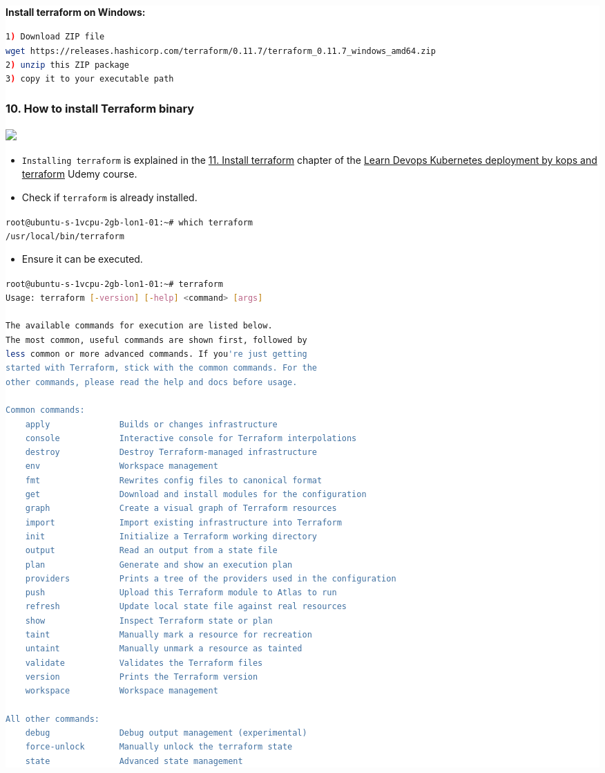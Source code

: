 **Install terraform on Windows:**

```bash
1) Download ZIP file
wget https://releases.hashicorp.com/terraform/0.11.7/terraform_0.11.7_windows_amd64.zip
2) unzip this ZIP package
3) copy it to your executable path
```

### 10. How to install Terraform binary

![](/images/other/cicd-learn-devops-helm-helmfile-kubernetes-deployment/HowToInstallTerraformBinary.png)

- `Installing terraform` is explained in the [11. Install terraform](http://localhost:8080/other/cicd-learn-devops-kubernetes-deployment-by-kops-and-terraform.html#_11-install-terraform) chapter of the [Learn Devops Kubernetes deployment by kops and terraform](https://www.udemy.com/learn-devops-kubernetes-deployment-by-kops-and-terraform/) Udemy course.

- Check if `terraform` is already installed.

```bash
root@ubuntu-s-1vcpu-2gb-lon1-01:~# which terraform
/usr/local/bin/terraform
```

- Ensure it can be executed.

```bash
root@ubuntu-s-1vcpu-2gb-lon1-01:~# terraform
Usage: terraform [-version] [-help] <command> [args]

The available commands for execution are listed below.
The most common, useful commands are shown first, followed by
less common or more advanced commands. If you're just getting
started with Terraform, stick with the common commands. For the
other commands, please read the help and docs before usage.

Common commands:
    apply              Builds or changes infrastructure
    console            Interactive console for Terraform interpolations
    destroy            Destroy Terraform-managed infrastructure
    env                Workspace management
    fmt                Rewrites config files to canonical format
    get                Download and install modules for the configuration
    graph              Create a visual graph of Terraform resources
    import             Import existing infrastructure into Terraform
    init               Initialize a Terraform working directory
    output             Read an output from a state file
    plan               Generate and show an execution plan
    providers          Prints a tree of the providers used in the configuration
    push               Upload this Terraform module to Atlas to run
    refresh            Update local state file against real resources
    show               Inspect Terraform state or plan
    taint              Manually mark a resource for recreation
    untaint            Manually unmark a resource as tainted
    validate           Validates the Terraform files
    version            Prints the Terraform version
    workspace          Workspace management

All other commands:
    debug              Debug output management (experimental)
    force-unlock       Manually unlock the terraform state
    state              Advanced state management
```

